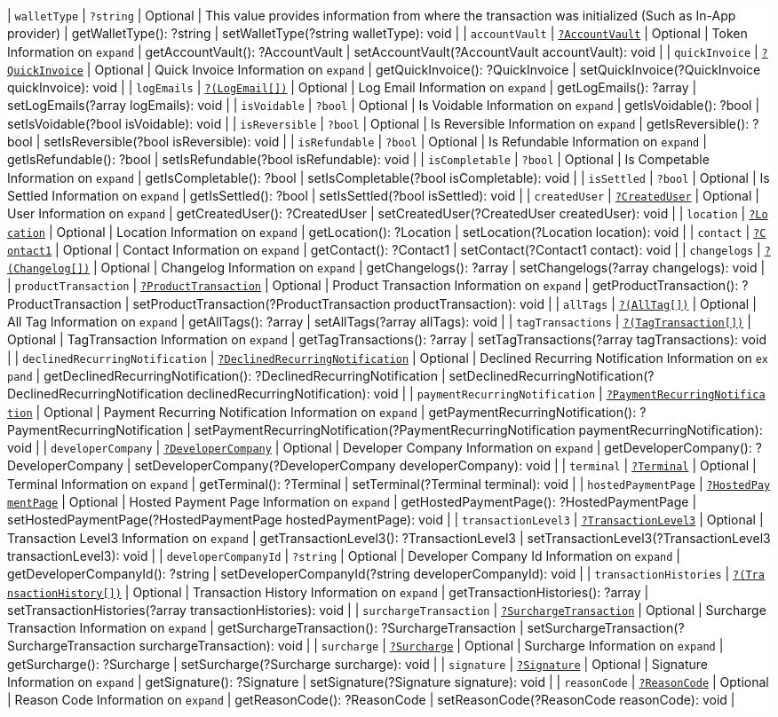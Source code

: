 | `walletType` | `?string` | Optional | This value provides information from where the transaction was initialized (Such as In-App provider) | getWalletType(): ?string | setWalletType(?string walletType): void |
| `accountVault` | [`?AccountVault`](../../doc/models/account-vault.md) | Optional | Token Information on `expand` | getAccountVault(): ?AccountVault | setAccountVault(?AccountVault accountVault): void |
| `quickInvoice` | [`?QuickInvoice`](../../doc/models/quick-invoice.md) | Optional | Quick Invoice Information on `expand` | getQuickInvoice(): ?QuickInvoice | setQuickInvoice(?QuickInvoice quickInvoice): void |
| `logEmails` | [`?(LogEmail[])`](../../doc/models/log-email.md) | Optional | Log Email Information on `expand` | getLogEmails(): ?array | setLogEmails(?array logEmails): void |
| `isVoidable` | `?bool` | Optional | Is Voidable Information on `expand` | getIsVoidable(): ?bool | setIsVoidable(?bool isVoidable): void |
| `isReversible` | `?bool` | Optional | Is Reversible Information on `expand` | getIsReversible(): ?bool | setIsReversible(?bool isReversible): void |
| `isRefundable` | `?bool` | Optional | Is Refundable Information on `expand` | getIsRefundable(): ?bool | setIsRefundable(?bool isRefundable): void |
| `isCompletable` | `?bool` | Optional | Is Competable Information on `expand` | getIsCompletable(): ?bool | setIsCompletable(?bool isCompletable): void |
| `isSettled` | `?bool` | Optional | Is Settled Information on `expand` | getIsSettled(): ?bool | setIsSettled(?bool isSettled): void |
| `createdUser` | [`?CreatedUser`](../../doc/models/created-user.md) | Optional | User Information on `expand` | getCreatedUser(): ?CreatedUser | setCreatedUser(?CreatedUser createdUser): void |
| `location` | [`?Location`](../../doc/models/location.md) | Optional | Location Information on `expand` | getLocation(): ?Location | setLocation(?Location location): void |
| `contact` | [`?Contact1`](../../doc/models/contact-1.md) | Optional | Contact Information on `expand` | getContact(): ?Contact1 | setContact(?Contact1 contact): void |
| `changelogs` | [`?(Changelog[])`](../../doc/models/changelog.md) | Optional | Changelog Information on `expand` | getChangelogs(): ?array | setChangelogs(?array changelogs): void |
| `productTransaction` | [`?ProductTransaction`](../../doc/models/product-transaction.md) | Optional | Product Transaction Information on `expand` | getProductTransaction(): ?ProductTransaction | setProductTransaction(?ProductTransaction productTransaction): void |
| `allTags` | [`?(AllTag[])`](../../doc/models/all-tag.md) | Optional | All Tag Information on `expand` | getAllTags(): ?array | setAllTags(?array allTags): void |
| `tagTransactions` | [`?(TagTransaction[])`](../../doc/models/tag-transaction.md) | Optional | TagTransaction Information on `expand` | getTagTransactions(): ?array | setTagTransactions(?array tagTransactions): void |
| `declinedRecurringNotification` | [`?DeclinedRecurringNotification`](../../doc/models/declined-recurring-notification.md) | Optional | Declined Recurring Notification Information on `expand` | getDeclinedRecurringNotification(): ?DeclinedRecurringNotification | setDeclinedRecurringNotification(?DeclinedRecurringNotification declinedRecurringNotification): void |
| `paymentRecurringNotification` | [`?PaymentRecurringNotification`](../../doc/models/payment-recurring-notification.md) | Optional | Payment Recurring Notification Information on `expand` | getPaymentRecurringNotification(): ?PaymentRecurringNotification | setPaymentRecurringNotification(?PaymentRecurringNotification paymentRecurringNotification): void |
| `developerCompany` | [`?DeveloperCompany`](../../doc/models/developer-company.md) | Optional | Developer Company Information on `expand` | getDeveloperCompany(): ?DeveloperCompany | setDeveloperCompany(?DeveloperCompany developerCompany): void |
| `terminal` | [`?Terminal`](../../doc/models/terminal.md) | Optional | Terminal Information on `expand` | getTerminal(): ?Terminal | setTerminal(?Terminal terminal): void |
| `hostedPaymentPage` | [`?HostedPaymentPage`](../../doc/models/hosted-payment-page.md) | Optional | Hosted Payment Page Information on `expand` | getHostedPaymentPage(): ?HostedPaymentPage | setHostedPaymentPage(?HostedPaymentPage hostedPaymentPage): void |
| `transactionLevel3` | [`?TransactionLevel3`](../../doc/models/transaction-level-3.md) | Optional | Transaction Level3 Information on `expand` | getTransactionLevel3(): ?TransactionLevel3 | setTransactionLevel3(?TransactionLevel3 transactionLevel3): void |
| `developerCompanyId` | `?string` | Optional | Developer Company Id Information on `expand` | getDeveloperCompanyId(): ?string | setDeveloperCompanyId(?string developerCompanyId): void |
| `transactionHistories` | [`?(TransactionHistory[])`](../../doc/models/transaction-history.md) | Optional | Transaction History Information on `expand` | getTransactionHistories(): ?array | setTransactionHistories(?array transactionHistories): void |
| `surchargeTransaction` | [`?SurchargeTransaction`](../../doc/models/surcharge-transaction.md) | Optional | Surcharge Transaction Information on `expand` | getSurchargeTransaction(): ?SurchargeTransaction | setSurchargeTransaction(?SurchargeTransaction surchargeTransaction): void |
| `surcharge` | [`?Surcharge`](../../doc/models/surcharge.md) | Optional | Surcharge Information on `expand` | getSurcharge(): ?Surcharge | setSurcharge(?Surcharge surcharge): void |
| `signature` | [`?Signature`](../../doc/models/signature.md) | Optional | Signature Information on `expand` | getSignature(): ?Signature | setSignature(?Signature signature): void |
| `reasonCode` | [`?ReasonCode`](../../doc/models/reason-code.md) | Optional | Reason Code Information on `expand` | getReasonCode(): ?ReasonCode | setReasonCode(?ReasonCode reasonCode): void |